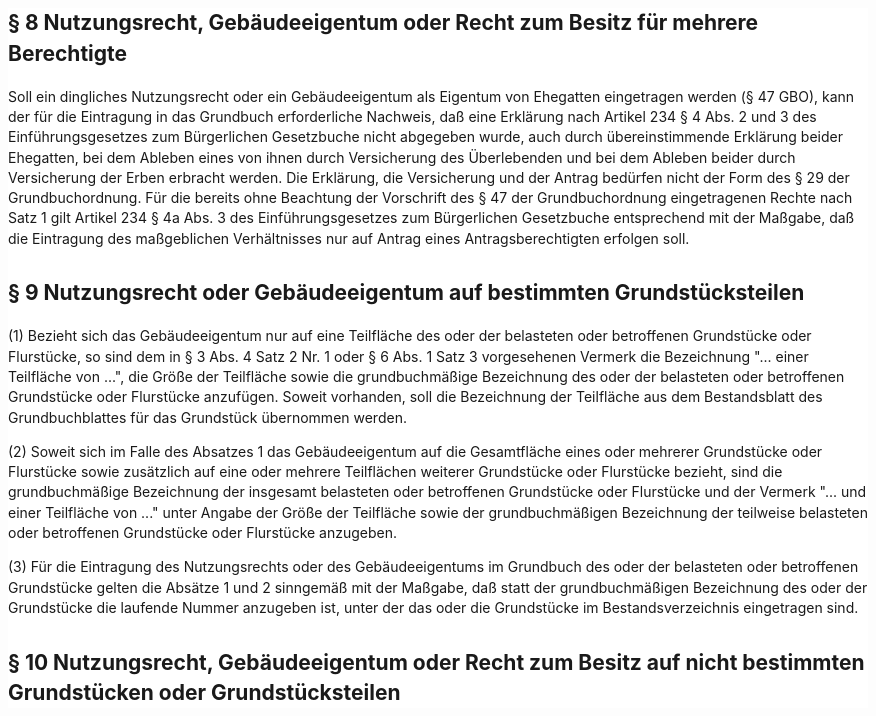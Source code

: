 
## § 8 Nutzungsrecht, Gebäudeeigentum oder Recht zum Besitz für mehrere Berechtigte

Soll ein dingliches Nutzungsrecht oder ein Gebäudeeigentum als
Eigentum von Ehegatten eingetragen werden (§ 47 GBO), kann der für die
Eintragung in das Grundbuch erforderliche Nachweis, daß eine Erklärung
nach Artikel 234 § 4 Abs. 2 und 3 des Einführungsgesetzes zum
Bürgerlichen Gesetzbuche nicht abgegeben wurde, auch durch
übereinstimmende Erklärung beider Ehegatten, bei dem Ableben eines von
ihnen durch Versicherung des Überlebenden und bei dem Ableben beider
durch Versicherung der Erben erbracht werden. Die Erklärung, die
Versicherung und der Antrag bedürfen nicht der Form des § 29 der
Grundbuchordnung. Für die bereits ohne Beachtung der Vorschrift des §
47 der Grundbuchordnung eingetragenen Rechte nach Satz 1 gilt Artikel
234 § 4a Abs. 3 des Einführungsgesetzes zum Bürgerlichen Gesetzbuche
entsprechend mit der Maßgabe, daß die Eintragung des maßgeblichen
Verhältnisses nur auf Antrag eines Antragsberechtigten erfolgen soll.


## § 9 Nutzungsrecht oder Gebäudeeigentum auf bestimmten Grundstücksteilen

(1) Bezieht sich das Gebäudeeigentum nur auf eine Teilfläche des oder
der belasteten oder betroffenen Grundstücke oder Flurstücke, so sind
dem in § 3 Abs. 4 Satz 2 Nr. 1 oder § 6 Abs. 1 Satz 3 vorgesehenen
Vermerk die Bezeichnung "... einer Teilfläche von ...", die Größe der
Teilfläche sowie die grundbuchmäßige Bezeichnung des oder der
belasteten oder betroffenen Grundstücke oder Flurstücke anzufügen.
Soweit vorhanden, soll die Bezeichnung der Teilfläche aus dem
Bestandsblatt des Grundbuchblattes für das Grundstück übernommen
werden.

(2) Soweit sich im Falle des Absatzes 1 das Gebäudeeigentum auf die
Gesamtfläche eines oder mehrerer Grundstücke oder Flurstücke sowie
zusätzlich auf eine oder mehrere Teilflächen weiterer Grundstücke oder
Flurstücke bezieht, sind die grundbuchmäßige Bezeichnung der insgesamt
belasteten oder betroffenen Grundstücke oder Flurstücke und der
Vermerk "... und einer Teilfläche von ..." unter Angabe der Größe der
Teilfläche sowie der grundbuchmäßigen Bezeichnung der teilweise
belasteten oder betroffenen Grundstücke oder Flurstücke anzugeben.

(3) Für die Eintragung des Nutzungsrechts oder des Gebäudeeigentums im
Grundbuch des oder der belasteten oder betroffenen Grundstücke gelten
die Absätze 1 und 2 sinngemäß mit der Maßgabe, daß statt der
grundbuchmäßigen Bezeichnung des oder der Grundstücke die laufende
Nummer anzugeben ist, unter der das oder die Grundstücke im
Bestandsverzeichnis eingetragen sind.


## § 10 Nutzungsrecht, Gebäudeeigentum oder Recht zum Besitz auf nicht bestimmten Grundstücken oder Grundstücksteilen
